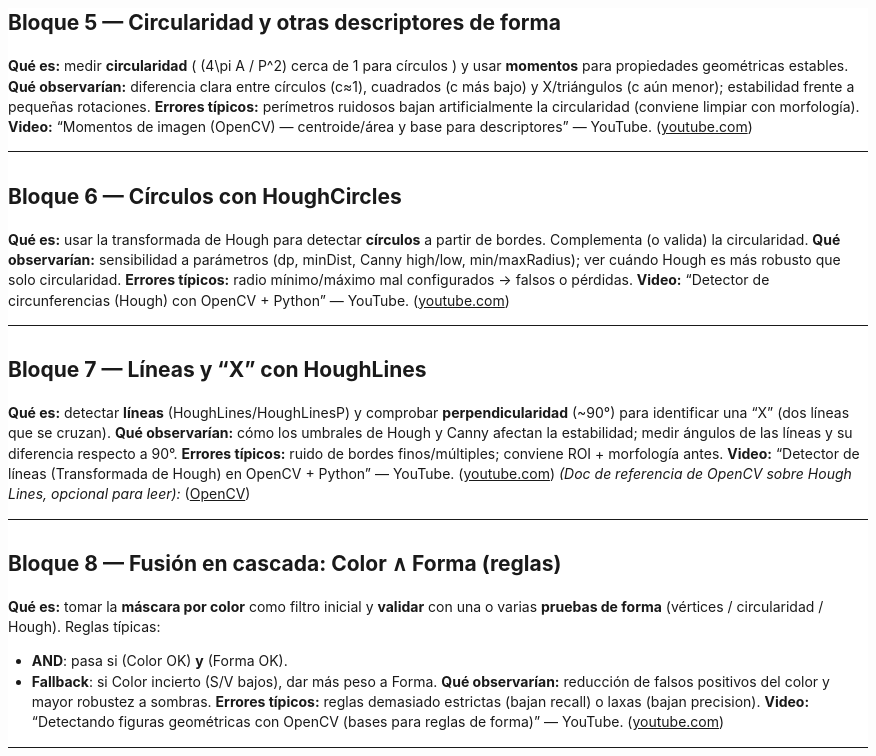 ## Bloque 5 — **Circularidad** y otras descriptores de forma

**Qué es:** medir **circularidad** ( (4\pi A / P^2) cerca de 1 para círculos ) y usar **momentos** para propiedades geométricas estables.
**Qué observarían:** diferencia clara entre círculos (c≈1), cuadrados (c más bajo) y X/triángulos (c aún menor); estabilidad frente a pequeñas rotaciones.
**Errores típicos:** perímetros ruidosos bajan artificialmente la circularidad (conviene limpiar con morfología).
**Video:** “Momentos de imagen (OpenCV) — centroide/área y base para descriptores” — YouTube. ([youtube.com][4])

---

## Bloque 6 — Círculos con **HoughCircles**

**Qué es:** usar la transformada de Hough para detectar **círculos** a partir de bordes. Complementa (o valida) la circularidad.
**Qué observarían:** sensibilidad a parámetros (dp, minDist, Canny high/low, min/maxRadius); ver cuándo Hough es más robusto que solo circularidad.
**Errores típicos:** radio mínimo/máximo mal configurados → falsos o pérdidas.
**Video:** “Detector de circunferencias (Hough) con OpenCV + Python” — YouTube. ([youtube.com][6])

---

## Bloque 7 — Líneas y **“X”** con **HoughLines**

**Qué es:** detectar **líneas** (HoughLines/HoughLinesP) y comprobar **perpendicularidad** (~90°) para identificar una “X” (dos líneas que se cruzan).
**Qué observarían:** cómo los umbrales de Hough y Canny afectan la estabilidad; medir ángulos de las líneas y su diferencia respecto a 90°.
**Errores típicos:** ruido de bordes finos/múltiples; conviene ROI + morfología antes.
**Video:** “Detector de líneas (Transformada de Hough) en OpenCV + Python” — YouTube. ([youtube.com][7])
*(Doc de referencia de OpenCV sobre Hough Lines, opcional para leer):* ([OpenCV][8])

---

## Bloque 8 — **Fusión** en cascada: **Color ∧ Forma** (reglas)

**Qué es:** tomar la **máscara por color** como filtro inicial y **validar** con una o varias **pruebas de forma** (vértices / circularidad / Hough). Reglas típicas:

* **AND**: pasa si (Color OK) **y** (Forma OK).
* **Fallback**: si Color incierto (S/V bajos), dar más peso a Forma.
  **Qué observarían:** reducción de falsos positivos del color y mayor robustez a sombras.
  **Errores típicos:** reglas demasiado estrictas (bajan recall) o laxas (bajan precision).
  **Video:** “Detectando figuras geométricas con OpenCV (bases para reglas de forma)” — YouTube. ([youtube.com][9])

---

[1]: https://opencv.org/blog/color-spaces-in-opencv/?utm_source=chatgpt.com "Color spaces in OpenCV"
[2]: https://www.youtube.com/watch?v=qdEqkdGnsSI&utm_source=chatgpt.com "11 OpenCV: Espacio de color y detección de color | Color ..."
[3]: https://www.youtube.com/watch?v=PO844QRPoxU&utm_source=chatgpt.com "Transformaciones morfológicas | Python - OpenCV"
[4]: https://www.youtube.com/watch?v=sPGfnYuj0-Y&utm_source=chatgpt.com "Momentos de un objeto, centroide, área y perímetro Python ..."
[5]: https://www.youtube.com/watch?v=rxtG1gOzo5E&utm_source=chatgpt.com "Aproximación de contornos con openCV y Python ..."
[6]: https://www.youtube.com/watch?v=guRN-lf2M6o&utm_source=chatgpt.com "OpenCV + Python: Detector de circunferencias por ..."
[7]: https://www.youtube.com/watch?v=fZYaLgixJ_I&utm_source=chatgpt.com "OpenCV + Python: Detector de líneas por transformada de ..."
[8]: https://docs.opencv.org/3.4/d9/db0/tutorial_hough_lines.html?utm_source=chatgpt.com "Hough Line Transform"
[9]: https://www.youtube.com/watch?v=R82EcsCgnfg&utm_source=chatgpt.com "Detectando FIGURAS GEOMÉTRICAS () con OpenCV - Python"
[10]: https://www.youtube.com/watch?v=haEWWO0b42Y&utm_source=chatgpt.com "La Matriz de Confusión"
[11]: https://developers.google.com/machine-learning/crash-course/classification/accuracy-precision-recall?hl=es-419&utm_source=chatgpt.com "Exactitud, recuperación, precisión y métricas relacionadas"
